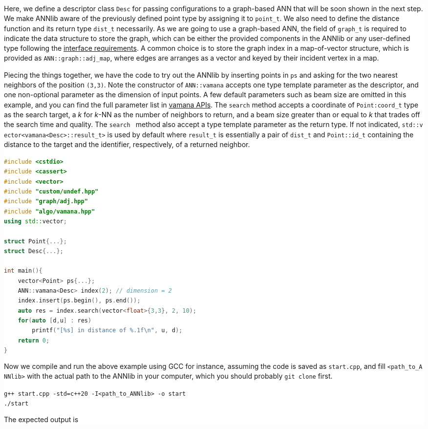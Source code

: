 Here, we define a descriptor class `Desc` for passing configurations to a graph-based ANN that will be soon shown in the next step. We make ANNlib aware of the previously defined point type by assigning it to `point_t`. We also need to define the distance function and its return type `dist_t` necessarily. As we are going to use a graph-based ANN, the field of `graph_t` is required to indicate the data structure to store the graph, which can be either the provided components in the ANNlib or any user-defined type following the [interface requirements](#interfaces). A common choice is to store the graph index in a map-of-vector structure, which is provided as `ANN::graph::adj_map`, where edges are arranges as a vector and keyed by their incident vertex in a map.

Piecing the things together, we have the code to try out the ANNlib by inserting points in `ps` and asking for the two nearest neighbors of the position `(3,3)`. Note the constructor of `ANN::vamana` accepts one type template parameter as the descriptor, and one non-optional parameter as the dimension of input points. A few default parameters such as beam size are omitted in this example, and you can find the full parameter list in [vamana APIs](#). The `search` method accepts a coordinate of `Point:coord_t` type as the search target, a $k$ for $k$-NN as the number of neighbors to return, and a beam size greater than or equal to $k$ that trades off the search time and quality. The `search ` method also accept a type template parameter as the return type. If not indicated, `std::vector<vamana<Desc>::result_t>` is used by default where `result_t` is essentially a pair of `dist_t` and `Point::id_t` containing the distance to the target and the identifier, respectively, of a returned neighbor.

```cpp
#include <cstdio>
#include <cassert>
#include <vector>
#include "custom/undef.hpp"
#include "graph/adj.hpp"
#include "algo/vamana.hpp"
using std::vector;

struct Point{...};
struct Desc{...};

int main(){
    vector<Point> ps{...};
    ANN::vamana<Desc> index(2); // dimension = 2
    index.insert(ps.begin(), ps.end());
    auto res = index.search(vector<float>{3,3}, 2, 10);
    for(auto [d,u] : res)
        printf("[%s] in distance of %.1f\n", u, d);
    return 0;
}
```

Now we compile and run the above example using GCC for instance, assuming the code is saved as `start.cpp`, and fill `<path_to_ANNlib>` with the actual path to the ANNlib in your computer, which you should probably `git clone` first.

```shell
g++ start.cpp -std=c++20 -I<path_to_ANNlib> -o start
./start
```

The expected output is
